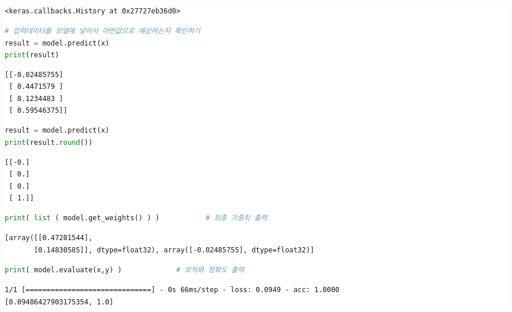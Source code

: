



    <keras.callbacks.History at 0x27727eb36d0>




```python

```


```python
# 입력데이터를 모델에 넣어서 어떤값으로 예상하는지 확인하기
result = model.predict(x)
print(result)     
```

    [[-0.02485755]
     [ 0.4471579 ]
     [ 0.1234483 ]
     [ 0.59546375]]
    


```python

```


```python
result = model.predict(x)
print(result.round())    
```

    [[-0.]
     [ 0.]
     [ 0.]
     [ 1.]]
    


```python

```


```python
print( list ( model.get_weights() ) )           # 최종 가중치 출력
```

    [array([[0.47201544],
           [0.14830585]], dtype=float32), array([-0.02485755], dtype=float32)]
    


```python

```


```python
print( model.evaluate(x,y) )             # 오차와 정확도 출력
```

    1/1 [==============================] - 0s 66ms/step - loss: 0.0949 - acc: 1.0000
    [0.09486427903175354, 1.0]
    


```python

```


```python

```
